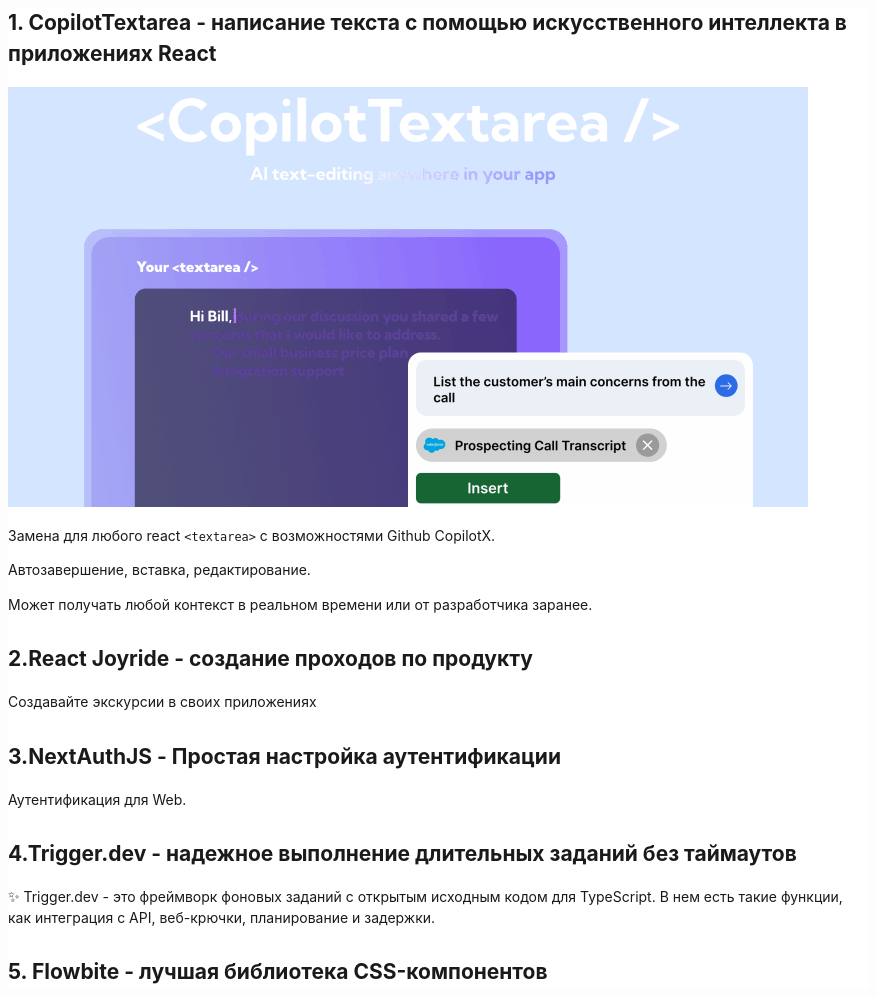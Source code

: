 ## 1. CopilotTextarea - написание текста с помощью искусственного интеллекта в приложениях React

![m7yb6ie1oeed9d1xwixt.png](../../assets/images/m7yb6ie1oeed9d1xwixt.png)

Замена для любого react `<textarea>` с возможностями Github CopilotX.

Автозавершение, вставка, редактирование.

Может получать любой контекст в реальном времени или от разработчика заранее.

## 2.React Joyride - создание проходов по продукту

Создавайте экскурсии в своих приложениях

## 3.NextAuthJS - Простая настройка аутентификации

Аутентификация для Web.

## 4.Trigger.dev - надежное выполнение длительных заданий без таймаутов

✨ Trigger.dev - это фреймворк фоновых заданий с открытым исходным кодом для TypeScript. В нем есть такие функции, как интеграция с API, веб-крючки, планирование и задержки.

## 5. Flowbite - лучшая библиотека CSS-компонентов
